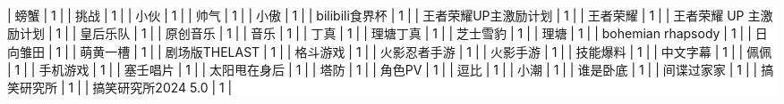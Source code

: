 | 螃蟹 | 1 |
| 挑战 | 1 |
| 小伙 | 1 |
| 帅气 | 1 |
| 小傲 | 1 |
| bilibili食界杯 | 1 |
| 王者荣耀UP主激励计划 | 1 |
| 王者荣耀 | 1 |
| 王者荣耀 UP 主激励计划 | 1 |
| 皇后乐队 | 1 |
| 原创音乐 | 1 |
| 音乐 | 1 |
| 丁真 | 1 |
| 理塘丁真 | 1 |
| 芝士雪豹 | 1 |
| 理塘 | 1 |
| bohemian rhapsody | 1 |
| 日向雏田 | 1 |
| 萌黄一槽 | 1 |
| 剧场版THELAST | 1 |
| 格斗游戏 | 1 |
| 火影忍者手游 | 1 |
| 火影手游 | 1 |
| 技能爆料 | 1 |
| 中文字幕 | 1 |
| 佩佩 | 1 |
| 手机游戏 | 1 |
| 塞壬唱片 | 1 |
| 太阳甩在身后 | 1 |
| 塔防 | 1 |
| 角色PV | 1 |
| 逗比 | 1 |
| 小潮 | 1 |
| 谁是卧底 | 1 |
| 间谍过家家 | 1 |
| 搞笑研究所 | 1 |
| 搞笑研究所2024 5.0 | 1 |